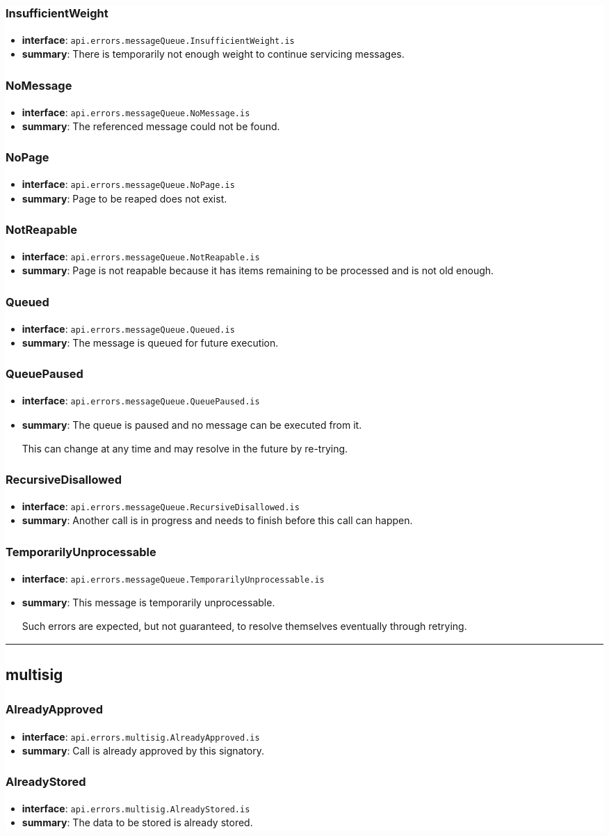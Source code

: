 ### InsufficientWeight
- **interface**: `api.errors.messageQueue.InsufficientWeight.is`
- **summary**:    There is temporarily not enough weight to continue servicing messages. 
 
### NoMessage
- **interface**: `api.errors.messageQueue.NoMessage.is`
- **summary**:    The referenced message could not be found. 
 
### NoPage
- **interface**: `api.errors.messageQueue.NoPage.is`
- **summary**:    Page to be reaped does not exist. 
 
### NotReapable
- **interface**: `api.errors.messageQueue.NotReapable.is`
- **summary**:    Page is not reapable because it has items remaining to be processed and is not old  enough. 
 
### Queued
- **interface**: `api.errors.messageQueue.Queued.is`
- **summary**:    The message is queued for future execution. 
 
### QueuePaused
- **interface**: `api.errors.messageQueue.QueuePaused.is`
- **summary**:    The queue is paused and no message can be executed from it. 

   This can change at any time and may resolve in the future by re-trying. 
 
### RecursiveDisallowed
- **interface**: `api.errors.messageQueue.RecursiveDisallowed.is`
- **summary**:    Another call is in progress and needs to finish before this call can happen. 
 
### TemporarilyUnprocessable
- **interface**: `api.errors.messageQueue.TemporarilyUnprocessable.is`
- **summary**:    This message is temporarily unprocessable. 

   Such errors are expected, but not guaranteed, to resolve themselves eventually through  retrying. 

___


## multisig
 
### AlreadyApproved
- **interface**: `api.errors.multisig.AlreadyApproved.is`
- **summary**:    Call is already approved by this signatory. 
 
### AlreadyStored
- **interface**: `api.errors.multisig.AlreadyStored.is`
- **summary**:    The data to be stored is already stored. 
 